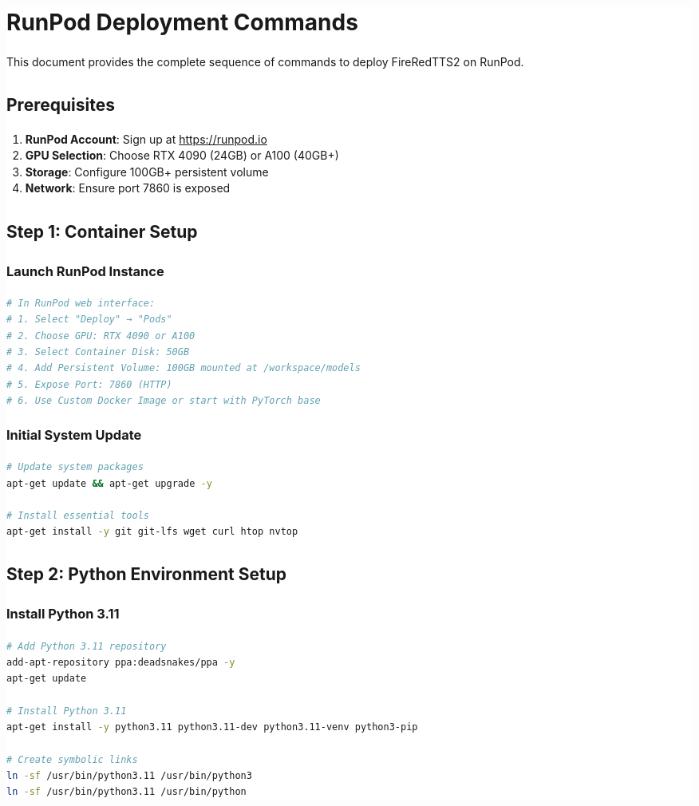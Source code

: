 # RunPod Deployment Commands

This document provides the complete sequence of commands to deploy FireRedTTS2 on RunPod.

## Prerequisites

1. **RunPod Account**: Sign up at https://runpod.io
2. **GPU Selection**: Choose RTX 4090 (24GB) or A100 (40GB+) 
3. **Storage**: Configure 100GB+ persistent volume
4. **Network**: Ensure port 7860 is exposed

## Step 1: Container Setup

### Launch RunPod Instance
```bash
# In RunPod web interface:
# 1. Select "Deploy" → "Pods"
# 2. Choose GPU: RTX 4090 or A100
# 3. Select Container Disk: 50GB
# 4. Add Persistent Volume: 100GB mounted at /workspace/models
# 5. Expose Port: 7860 (HTTP)
# 6. Use Custom Docker Image or start with PyTorch base
```

### Initial System Update
```bash
# Update system packages
apt-get update && apt-get upgrade -y

# Install essential tools
apt-get install -y git git-lfs wget curl htop nvtop
```

## Step 2: Python Environment Setup

### Install Python 3.11
```bash
# Add Python 3.11 repository
add-apt-repository ppa:deadsnakes/ppa -y
apt-get update

# Install Python 3.11
apt-get install -y python3.11 python3.11-dev python3.11-venv python3-pip

# Create symbolic links
ln -sf /usr/bin/python3.11 /usr/bin/python3
ln -sf /usr/bin/python3.11 /usr/bin/python
```

